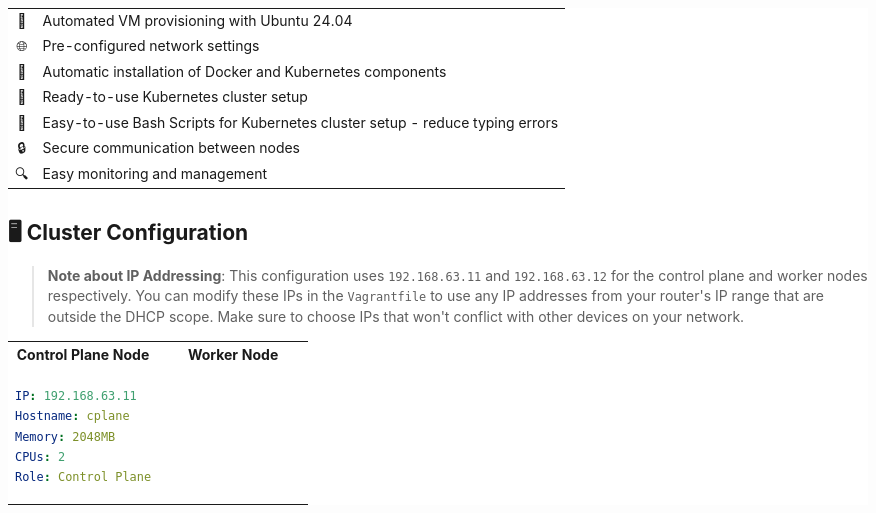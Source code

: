 <table>
<tr>
    <td align="center">🔄</td>
    <td>Automated VM provisioning with Ubuntu 24.04</td>
</tr>
<tr>
    <td align="center">🌐</td>
    <td>Pre-configured network settings</td>
</tr>
<tr>
    <td align="center">🐳</td>
    <td>Automatic installation of Docker and Kubernetes components</td>
</tr>
<tr>
    <td align="center">🚀</td>
    <td>Ready-to-use Kubernetes cluster setup</td>
</tr>
<tr>
    <td align="center">📜</td>
    <td>Easy-to-use Bash Scripts for Kubernetes cluster setup - reduce typing errors</td>
</tr>

<tr>
    <td align="center">🔒</td>
    <td>Secure communication between nodes</td>
</tr>
<tr>
    <td align="center">🔍</td>
    <td>Easy monitoring and management</td>
</tr>
</table>

## 🖥 Cluster Configuration

> **Note about IP Addressing**: This configuration uses `192.168.63.11` and `192.168.63.12` for the control plane and worker nodes respectively. You can modify these IPs in the `Vagrantfile` to use any IP addresses from your router's IP range that are outside the DHCP scope. Make sure to choose IPs that won't conflict with other devices on your network.

<table>
<tr>
    <th width="50%">Control Plane Node</th>
    <th width="50%">Worker Node</th>
</tr>
<tr>
<td>

```yaml
IP: 192.168.63.11
Hostname: cplane
Memory: 2048MB
CPUs: 2
Role: Control Plane
```
